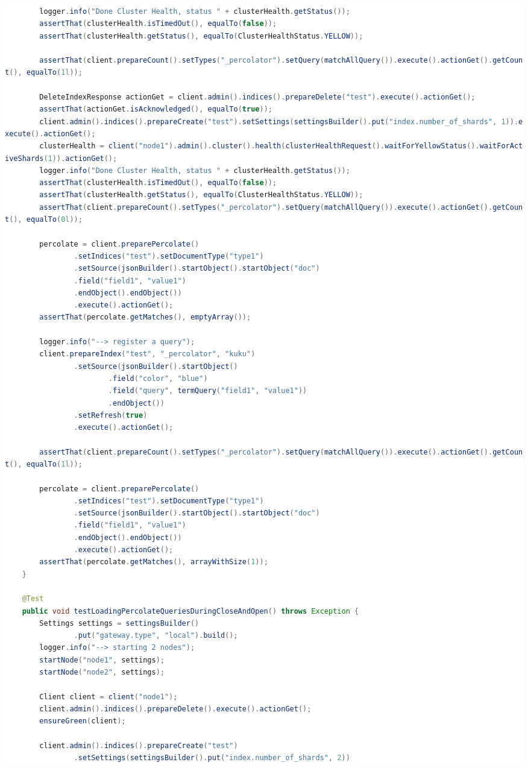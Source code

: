 ```java
        logger.info("Done Cluster Health, status " + clusterHealth.getStatus());
        assertThat(clusterHealth.isTimedOut(), equalTo(false));
        assertThat(clusterHealth.getStatus(), equalTo(ClusterHealthStatus.YELLOW));

        assertThat(client.prepareCount().setTypes("_percolator").setQuery(matchAllQuery()).execute().actionGet().getCount(), equalTo(1l));

        DeleteIndexResponse actionGet = client.admin().indices().prepareDelete("test").execute().actionGet();
        assertThat(actionGet.isAcknowledged(), equalTo(true));
        client.admin().indices().prepareCreate("test").setSettings(settingsBuilder().put("index.number_of_shards", 1)).execute().actionGet();
        clusterHealth = client("node1").admin().cluster().health(clusterHealthRequest().waitForYellowStatus().waitForActiveShards(1)).actionGet();
        logger.info("Done Cluster Health, status " + clusterHealth.getStatus());
        assertThat(clusterHealth.isTimedOut(), equalTo(false));
        assertThat(clusterHealth.getStatus(), equalTo(ClusterHealthStatus.YELLOW));
        assertThat(client.prepareCount().setTypes("_percolator").setQuery(matchAllQuery()).execute().actionGet().getCount(), equalTo(0l));

        percolate = client.preparePercolate()
                .setIndices("test").setDocumentType("type1")
                .setSource(jsonBuilder().startObject().startObject("doc")
                .field("field1", "value1")
                .endObject().endObject())
                .execute().actionGet();
        assertThat(percolate.getMatches(), emptyArray());

        logger.info("--> register a query");
        client.prepareIndex("test", "_percolator", "kuku")
                .setSource(jsonBuilder().startObject()
                        .field("color", "blue")
                        .field("query", termQuery("field1", "value1"))
                        .endObject())
                .setRefresh(true)
                .execute().actionGet();

        assertThat(client.prepareCount().setTypes("_percolator").setQuery(matchAllQuery()).execute().actionGet().getCount(), equalTo(1l));

        percolate = client.preparePercolate()
                .setIndices("test").setDocumentType("type1")
                .setSource(jsonBuilder().startObject().startObject("doc")
                .field("field1", "value1")
                .endObject().endObject())
                .execute().actionGet();
        assertThat(percolate.getMatches(), arrayWithSize(1));
    }

    @Test
    public void testLoadingPercolateQueriesDuringCloseAndOpen() throws Exception {
        Settings settings = settingsBuilder()
                .put("gateway.type", "local").build();
        logger.info("--> starting 2 nodes");
        startNode("node1", settings);
        startNode("node2", settings);

        Client client = client("node1");
        client.admin().indices().prepareDelete().execute().actionGet();
        ensureGreen(client);

        client.admin().indices().prepareCreate("test")
                .setSettings(settingsBuilder().put("index.number_of_shards", 2))
```